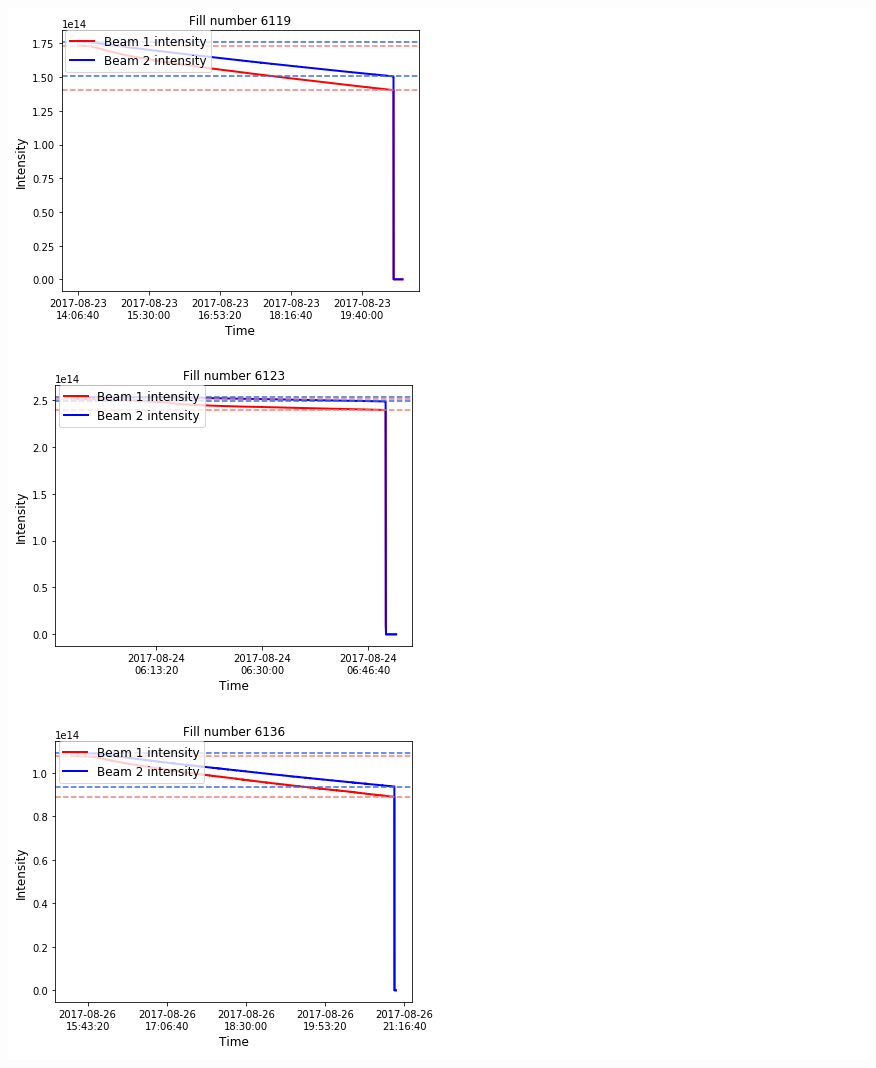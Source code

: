 

![png](./figures/output_9_109.png)



![png](./figures/output_9_110.png)



![png](./figures/output_9_111.png)
